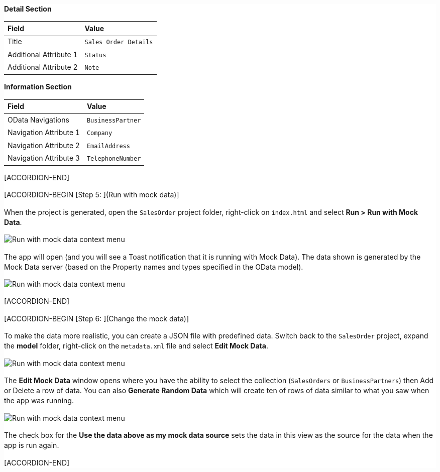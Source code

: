 **Detail Section**

Field                   |  Value
:-----------------------| :-----------
Title                   | `Sales Order Details`
Additional Attribute 1  | `Status`
Additional Attribute 2  | `Note`


**Information Section**

Field                   |  Value
:-----------------------| :-----------
OData Navigations       | `BusinessPartner`
Navigation Attribute 1  | `Company`
Navigation Attribute 2  | `EmailAddress`
Navigation Attribute 3  | `TelephoneNumber`



[ACCORDION-END]

[ACCORDION-BEGIN [Step 5: ](Run with mock data)]

When the project is generated, open the `SalesOrder` project folder, right-click on `index.html` and select **Run > Run with Mock Data**.

![Run with mock data context menu](https://raw.githubusercontent.com/SAPDocuments/Tutorials/master/tutorials/hcp-webide-build-app-mock-data/mob4-2_8.png)


The app will open (and you will see a Toast notification that it is running with Mock Data). The data shown is generated by the Mock Data server (based on the Property names and types specified in the OData model).

![Run with mock data context menu](https://raw.githubusercontent.com/SAPDocuments/Tutorials/master/tutorials/hcp-webide-build-app-mock-data/mob4-2_9.png)


[ACCORDION-END]

[ACCORDION-BEGIN [Step 6: ](Change the mock data)]

To make the data more realistic, you can create a JSON file with predefined data. Switch back to the `SalesOrder` project, expand the **model** folder, right-click on the `metadata.xml` file and select **Edit Mock Data**.

![Run with mock data context menu](https://raw.githubusercontent.com/SAPDocuments/Tutorials/master/tutorials/hcp-webide-build-app-mock-data/mob4-2_10.png)

The **Edit Mock Data** window opens where you have the ability to select the collection (`SalesOrders` or `BusinessPartners`) then Add or Delete a row of data. You can also **Generate Random Data** which will create ten of rows of data similar to what you saw when the app was running.

![Run with mock data context menu](https://raw.githubusercontent.com/SAPDocuments/Tutorials/master/tutorials/hcp-webide-build-app-mock-data/mob4-2_11.png)

The check box for the **Use the data above as my mock data source** sets the data in this view as the source for the data when the app is run again.


[ACCORDION-END]

